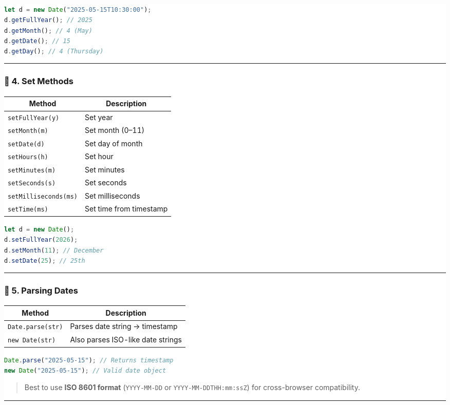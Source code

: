 ```js
let d = new Date("2025-05-15T10:30:00");
d.getFullYear(); // 2025
d.getMonth(); // 4 (May)
d.getDate(); // 15
d.getDay(); // 4 (Thursday)
```

---

### 🔹 4. **Set Methods**

| Method                | Description             |
| --------------------- | ----------------------- |
| `setFullYear(y)`      | Set year                |
| `setMonth(m)`         | Set month (0–11)        |
| `setDate(d)`          | Set day of month        |
| `setHours(h)`         | Set hour                |
| `setMinutes(m)`       | Set minutes             |
| `setSeconds(s)`       | Set seconds             |
| `setMilliseconds(ms)` | Set milliseconds        |
| `setTime(ms)`         | Set time from timestamp |

```js
let d = new Date();
d.setFullYear(2026);
d.setMonth(11); // December
d.setDate(25); // 25th
```

---

### 🔹 5. **Parsing Dates**

| Method            | Description                       |
| ----------------- | --------------------------------- |
| `Date.parse(str)` | Parses date string → timestamp    |
| `new Date(str)`   | Also parses ISO-like date strings |

```js
Date.parse("2025-05-15"); // Returns timestamp
new Date("2025-05-15"); // Valid date object
```

> Best to use **ISO 8601 format** (`YYYY-MM-DD` or `YYYY-MM-DDTHH:mm:ssZ`) for cross-browser compatibility.

---

